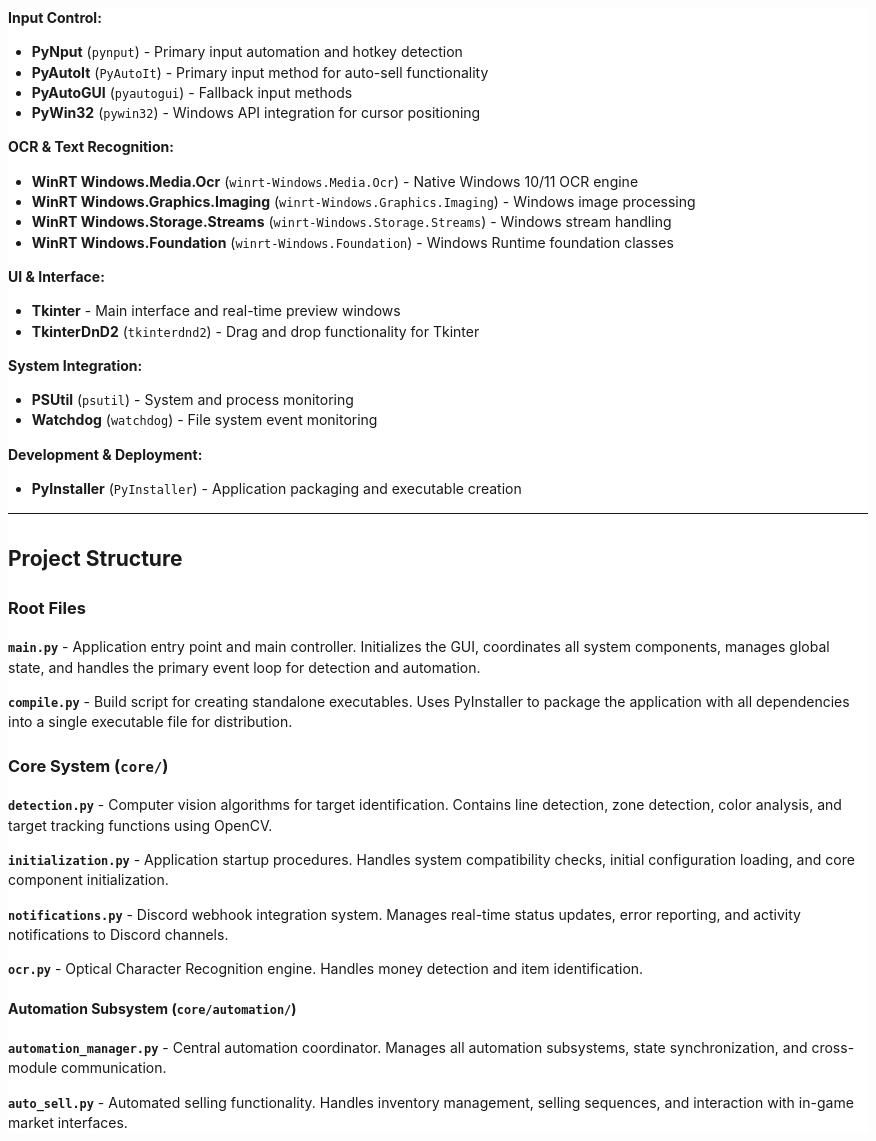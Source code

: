 **Input Control:**
- **PyNput** (`pynput`) - Primary input automation and hotkey detection  
- **PyAutoIt** (`PyAutoIt`) - Primary input method for auto-sell functionality
- **PyAutoGUI** (`pyautogui`) - Fallback input methods
- **PyWin32** (`pywin32`) - Windows API integration for cursor positioning

**OCR & Text Recognition:**
- **WinRT Windows.Media.Ocr** (`winrt-Windows.Media.Ocr`) - Native Windows 10/11 OCR engine
- **WinRT Windows.Graphics.Imaging** (`winrt-Windows.Graphics.Imaging`) - Windows image processing
- **WinRT Windows.Storage.Streams** (`winrt-Windows.Storage.Streams`) - Windows stream handling
- **WinRT Windows.Foundation** (`winrt-Windows.Foundation`) - Windows Runtime foundation classes

**UI & Interface:**
- **Tkinter** - Main interface and real-time preview windows
- **TkinterDnD2** (`tkinterdnd2`) - Drag and drop functionality for Tkinter

**System Integration:**
- **PSUtil** (`psutil`) - System and process monitoring
- **Watchdog** (`watchdog`) - File system event monitoring

**Development & Deployment:**
- **PyInstaller** (`PyInstaller`) - Application packaging and executable creation

---

## Project Structure

### Root Files

**`main.py`** - Application entry point and main controller. Initializes the GUI, coordinates all system components, manages global state, and handles the primary event loop for detection and automation.

**`compile.py`** - Build script for creating standalone executables. Uses PyInstaller to package the application with all dependencies into a single executable file for distribution.

### Core System (`core/`)

**`detection.py`** - Computer vision algorithms for target identification. Contains line detection, zone detection, color analysis, and target tracking functions using OpenCV.

**`initialization.py`** - Application startup procedures. Handles system compatibility checks, initial configuration loading, and core component initialization.

**`notifications.py`** - Discord webhook integration system. Manages real-time status updates, error reporting, and activity notifications to Discord channels.

**`ocr.py`** - Optical Character Recognition engine. Handles money detection and item identification.

#### Automation Subsystem (`core/automation/`)

**`automation_manager.py`** - Central automation coordinator. Manages all automation subsystems, state synchronization, and cross-module communication.

**`auto_sell.py`** - Automated selling functionality. Handles inventory management, selling sequences, and interaction with in-game market interfaces.

